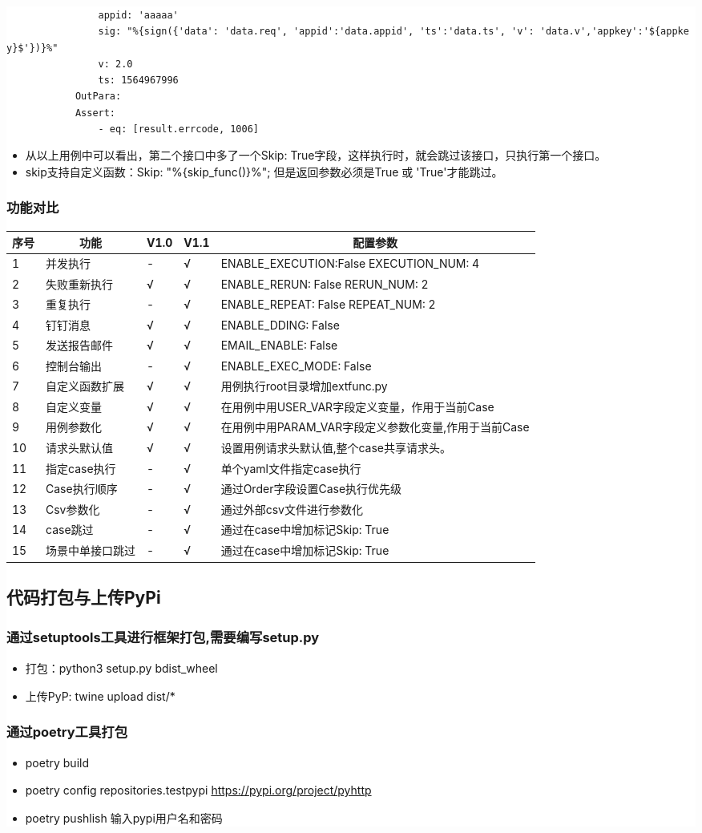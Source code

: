 					appid: 'aaaaa'
					sig: "%{sign({'data': 'data.req', 'appid':'data.appid', 'ts':'data.ts', 'v': 'data.v','appkey':'${appkey}$'})}%"
					v: 2.0
					ts: 1564967996
				OutPara: 
				Assert:
					- eq: [result.errcode, 1006]

- 从以上用例中可以看出，第二个接口中多了一个Skip: True字段，这样执行时，就会跳过该接口，只执行第一个接口。
- skip支持自定义函数：Skip: "%{skip_func()}%"; 但是返回参数必须是True 或 'True'才能跳过。

### 功能对比
|序号|功能|V1.0|V1.1|配置参数|
|--|--|--|--|--|
|1|并发执行|-|√|ENABLE_EXECUTION:False EXECUTION_NUM: 4|
|2|失败重新执行|√|√|ENABLE_RERUN: False  RERUN_NUM:  2|
|3|重复执行|-|√|ENABLE_REPEAT: False REPEAT_NUM: 2
|4|钉钉消息|√|√|ENABLE_DDING:  False |
|5|发送报告邮件|√|√|EMAIL_ENABLE: False|
|6|控制台输出|-|√|ENABLE_EXEC_MODE: False|
|7|自定义函数扩展|√|√|用例执行root目录增加extfunc.py|
|8|自定义变量|√|√|在用例中用USER_VAR字段定义变量，作用于当前Case|
|9|用例参数化|√|√|在用例中用PARAM_VAR字段定义参数化变量,作用于当前Case|
|10|请求头默认值|√|√|设置用例请求头默认值,整个case共享请求头。|
|11|指定case执行|-|√|单个yaml文件指定case执行|
|12|Case执行顺序|-|√|通过Order字段设置Case执行优先级|
|13|Csv参数化|-|√|通过外部csv文件进行参数化|
|14|case跳过|-|√|通过在case中增加标记Skip: True|
|15|场景中单接口跳过|-|√|通过在case中增加标记Skip: True|

## 代码打包与上传PyPi

  

### 通过setuptools工具进行框架打包,需要编写setup.py



- 打包：python3 setup.py bdist_wheel

  

- 上传PyP: twine upload dist/*

  
### 通过poetry工具打包

- poetry build

- poetry config repositories.testpypi https://pypi.org/project/pyhttp

- poetry pushlish  输入pypi用户名和密码